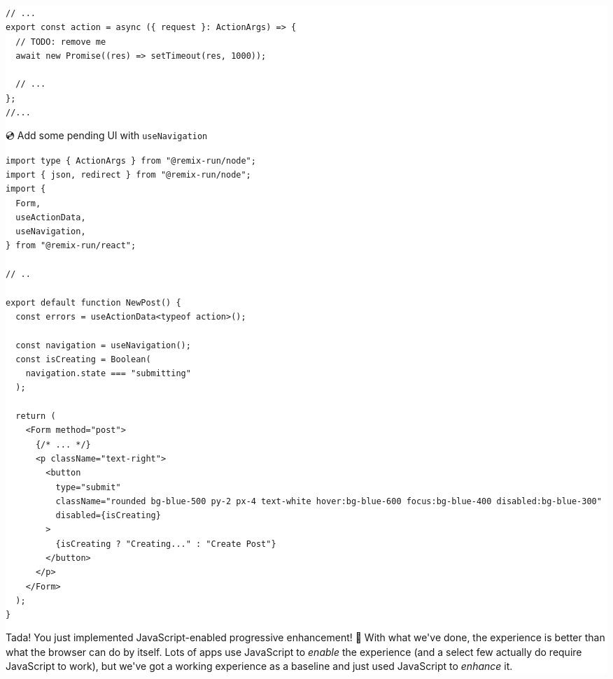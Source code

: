 ```tsx filename=app/routes/posts.admin.new.tsx lines=[3-4]
// ...
export const action = async ({ request }: ActionArgs) => {
  // TODO: remove me
  await new Promise((res) => setTimeout(res, 1000));

  // ...
};
//...
```

💿 Add some pending UI with `useNavigation`

```tsx filename=app/routes/posts.admin.new.tsx lines=[6,14-17,26,28]
import type { ActionArgs } from "@remix-run/node";
import { json, redirect } from "@remix-run/node";
import {
  Form,
  useActionData,
  useNavigation,
} from "@remix-run/react";

// ..

export default function NewPost() {
  const errors = useActionData<typeof action>();

  const navigation = useNavigation();
  const isCreating = Boolean(
    navigation.state === "submitting"
  );

  return (
    <Form method="post">
      {/* ... */}
      <p className="text-right">
        <button
          type="submit"
          className="rounded bg-blue-500 py-2 px-4 text-white hover:bg-blue-600 focus:bg-blue-400 disabled:bg-blue-300"
          disabled={isCreating}
        >
          {isCreating ? "Creating..." : "Create Post"}
        </button>
      </p>
    </Form>
  );
}
```

Tada! You just implemented JavaScript-enabled progressive enhancement! 🥳 With what we've done, the experience is better than what the browser can do by itself. Lots of apps use JavaScript to _enable_ the experience (and a select few actually do require JavaScript to work), but we've got a working experience as a baseline and just used JavaScript to _enhance_ it.


[gitpod]: https://gitpod.io
[gitpod-ready-to-code-image]: https://gitpod.io/#https://github.com/remix-run/indie-stack
[gitpod-ready-to-code]: https://img.shields.io/badge/Gitpod-Ready--to--Code-blue?logo=gitpod
[node-js]: https://nodejs.org
[npm]: https://www.npmjs.com
[vs-code]: https://code.visualstudio.com
[the-stacks-docs]: /pages/stacks
[the-indie-stack]: https://github.com/remix-run/indie-stack
[fly-io]: https://fly.io
[http-localhost-3000]: http://localhost:3000
[screenshot-of-the-app-showing-the-blog-post-link]: https://user-images.githubusercontent.com/1500684/160208939-34fe20ed-3146-4f4b-a68a-d82284339c47.png
[tailwind]: https://tailwindcss.com
[the-styling-guide]: ../guides/styling
[prisma]: https://prisma.io
[http-localhost-3000-posts-admin]: http://localhost:3000/posts/admin
[mdn-request]: https://developer.mozilla.org/en-US/docs/Web/API/Request
[mdn-request-form-data]: https://developer.mozilla.org/en-US/docs/Web/API/Request/formData
[disable-java-script]: https://developer.chrome.com/docs/devtools/javascript/disable
[the-optimistic-ui-guide]: /guides/optimistic-ui
[somewhere]: https://www.youtube.com/watch?v=dQw4w9WgXcQ